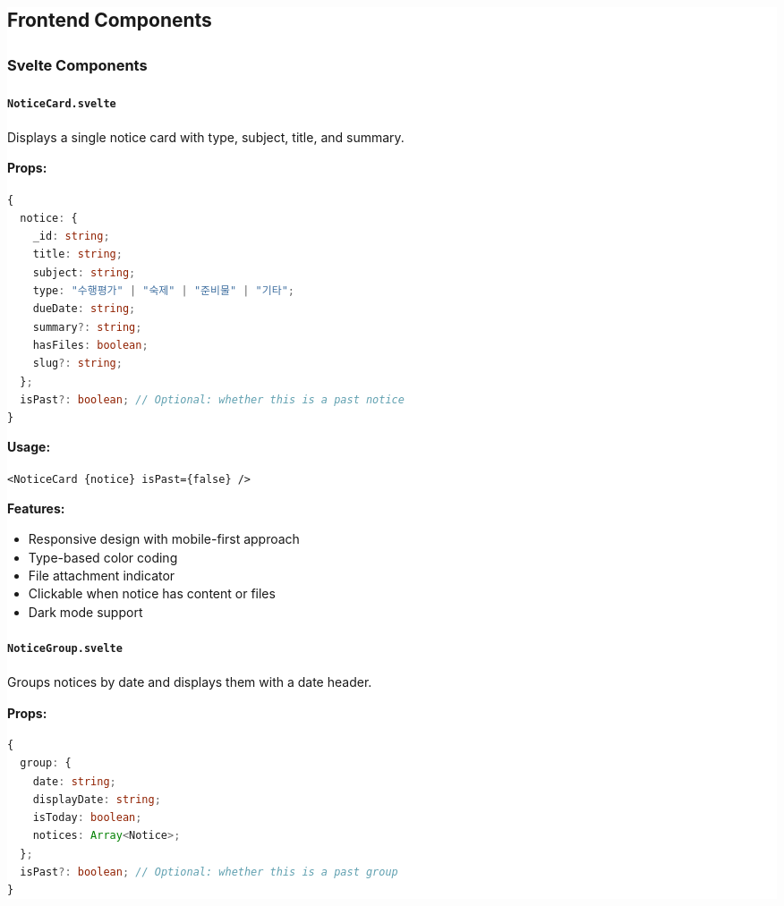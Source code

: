 
## Frontend Components

### Svelte Components

#### `NoticeCard.svelte`

Displays a single notice card with type, subject, title, and summary.

**Props:**
```typescript
{
  notice: {
    _id: string;
    title: string;
    subject: string;
    type: "수행평가" | "숙제" | "준비물" | "기타";
    dueDate: string;
    summary?: string;
    hasFiles: boolean;
    slug?: string;
  };
  isPast?: boolean; // Optional: whether this is a past notice
}
```

**Usage:**
```svelte
<NoticeCard {notice} isPast={false} />
```

**Features:**
- Responsive design with mobile-first approach
- Type-based color coding
- File attachment indicator
- Clickable when notice has content or files
- Dark mode support

#### `NoticeGroup.svelte`

Groups notices by date and displays them with a date header.

**Props:**
```typescript
{
  group: {
    date: string;
    displayDate: string;
    isToday: boolean;
    notices: Array<Notice>;
  };
  isPast?: boolean; // Optional: whether this is a past group
}
```
